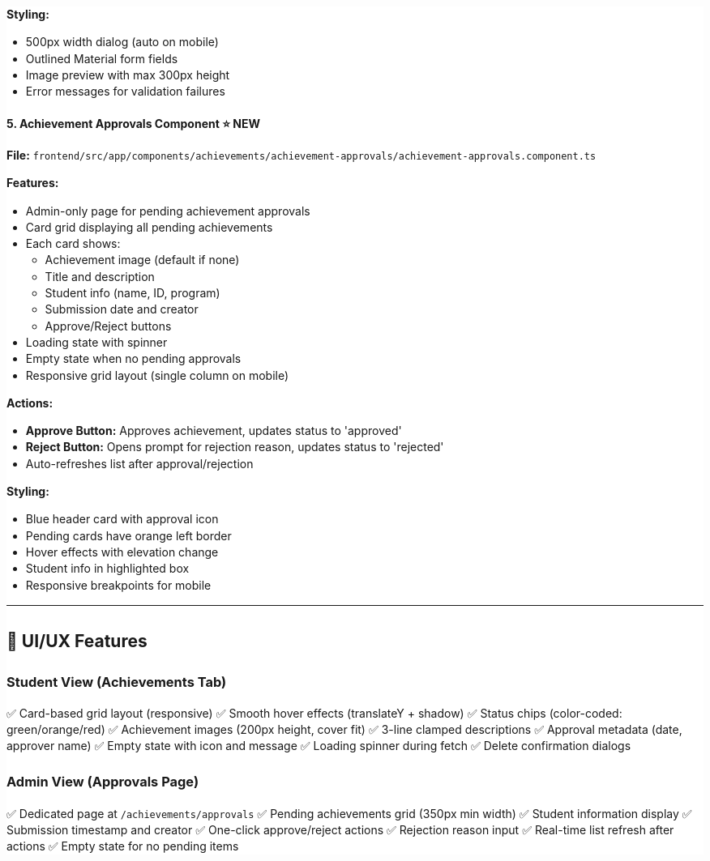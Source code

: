 **Styling:**
- 500px width dialog (auto on mobile)
- Outlined Material form fields
- Image preview with max 300px height
- Error messages for validation failures

#### 5. **Achievement Approvals Component** ⭐ NEW
**File:** `frontend/src/app/components/achievements/achievement-approvals/achievement-approvals.component.ts`

**Features:**
- Admin-only page for pending achievement approvals
- Card grid displaying all pending achievements
- Each card shows:
  - Achievement image (default if none)
  - Title and description
  - Student info (name, ID, program)
  - Submission date and creator
  - Approve/Reject buttons
- Loading state with spinner
- Empty state when no pending approvals
- Responsive grid layout (single column on mobile)

**Actions:**
- **Approve Button:** Approves achievement, updates status to 'approved'
- **Reject Button:** Opens prompt for rejection reason, updates status to 'rejected'
- Auto-refreshes list after approval/rejection

**Styling:**
- Blue header card with approval icon
- Pending cards have orange left border
- Hover effects with elevation change
- Student info in highlighted box
- Responsive breakpoints for mobile

---

## 🎨 UI/UX Features

### Student View (Achievements Tab)
✅ Card-based grid layout (responsive)
✅ Smooth hover effects (translateY + shadow)
✅ Status chips (color-coded: green/orange/red)
✅ Achievement images (200px height, cover fit)
✅ 3-line clamped descriptions
✅ Approval metadata (date, approver name)
✅ Empty state with icon and message
✅ Loading spinner during fetch
✅ Delete confirmation dialogs

### Admin View (Approvals Page)
✅ Dedicated page at `/achievements/approvals`
✅ Pending achievements grid (350px min width)
✅ Student information display
✅ Submission timestamp and creator
✅ One-click approve/reject actions
✅ Rejection reason input
✅ Real-time list refresh after actions
✅ Empty state for no pending items
